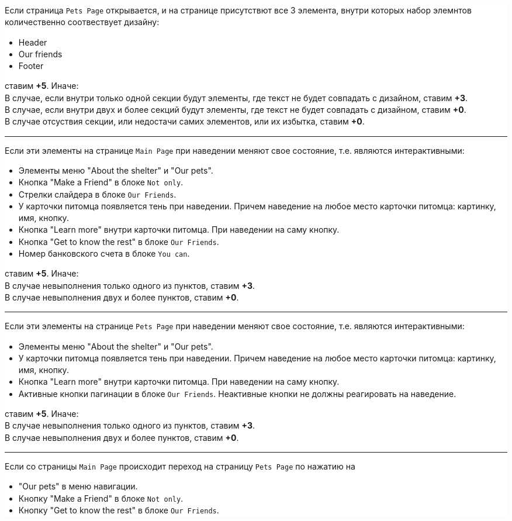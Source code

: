 
Если страница `Pets Page` открывается, и на странице присутствют все 3 элемента, внутри которых набор элемнтов количественно соотвествует дизайну:

- Header
- Our friends
- Footer

ставим **+5**. Иначе:  
В случае, если внутри только одной секции будут элементы, где текст не будет совпадать с дизайном, ставим **+3**.  
В случае, если внутри двух и более секций будут элементы, где текст не будет совпадать с дизайном, ставим **+0**.  
В случае отсуствия секции, или недостачи самих элементов, или их избытка, ставим **+0**.

---

Если эти элементы на странице `Main Page` при наведении меняют свое состояние, т.е. являются интерактивными:

- Элементы меню "About the shelter" и "Our pets".
- Кнопка "Make a Friend" в блоке `Not only`.
- Стрелки слайдера в блоке `Our Friends`.
- У карточки питомца появляется тень при наведении. Причем наведение на любое место карточки питомца: картинку, имя, кнопку.
- Кнопка "Learn more" внутри карточки питомца. При наведении на саму кнопку.
- Кнопка "Get to know the rest" в блоке `Our Friends`.
- Номер банковского счета в блоке `You can`.

ставим **+5**. Иначе:  
В случае невыполнения только одного из пунктов, ставим **+3**.  
В случае невыполнения двух и более пунктов, ставим **+0**.

---

Если эти элементы на странице `Pets Page` при наведении меняют свое состояние, т.е. являются интерактивными:

- Элементы меню "About the shelter" и "Our pets".
- У карточки питомца появляется тень при наведении. Причем наведение на любое место карточки питомца: картинку, имя, кнопку.
- Кнопка "Learn more" внутри карточки питомца. При наведении на саму кнопку.
- Активные кнопки пагинации в блоке `Our Friends`. Неактивные кнопки не должны реагировать на наведение.

ставим **+5**. Иначе:  
В случае невыполнения только одного из пунктов, ставим **+3**.  
В случае невыполнения двух и более пунктов, ставим **+0**.

---

Если со страницы `Main Page` происходит переход на страницу `Pets Page` по нажатию на

- "Our pets" в меню навигации.
- Кнопку "Make a Friend" в блоке `Not only`.
- Кнопку "Get to know the rest" в блоке `Our Friends`.
